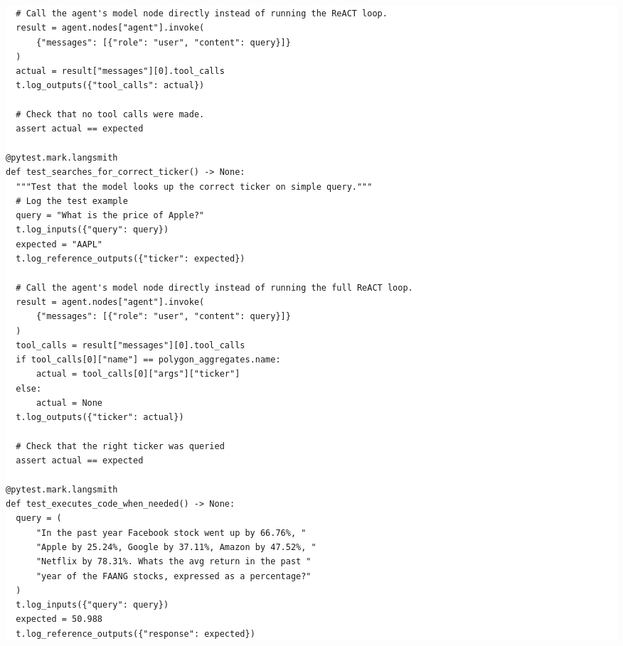       # Call the agent's model node directly instead of running the ReACT loop.  
      result = agent.nodes["agent"].invoke(  
          {"messages": [{"role": "user", "content": query}]}  
      )  
      actual = result["messages"][0].tool_calls  
      t.log_outputs({"tool_calls": actual})  
      
      # Check that no tool calls were made.  
      assert actual == expected  
      
    @pytest.mark.langsmith  
    def test_searches_for_correct_ticker() -> None:  
      """Test that the model looks up the correct ticker on simple query."""  
      # Log the test example  
      query = "What is the price of Apple?"  
      t.log_inputs({"query": query})  
      expected = "AAPL"  
      t.log_reference_outputs({"ticker": expected})  
      
      # Call the agent's model node directly instead of running the full ReACT loop.  
      result = agent.nodes["agent"].invoke(  
          {"messages": [{"role": "user", "content": query}]}  
      )  
      tool_calls = result["messages"][0].tool_calls  
      if tool_calls[0]["name"] == polygon_aggregates.name:  
          actual = tool_calls[0]["args"]["ticker"]  
      else:  
          actual = None  
      t.log_outputs({"ticker": actual})  
      
      # Check that the right ticker was queried  
      assert actual == expected  
      
    @pytest.mark.langsmith  
    def test_executes_code_when_needed() -> None:  
      query = (  
          "In the past year Facebook stock went up by 66.76%, "  
          "Apple by 25.24%, Google by 37.11%, Amazon by 47.52%, "  
          "Netflix by 78.31%. Whats the avg return in the past "  
          "year of the FAANG stocks, expressed as a percentage?"  
      )  
      t.log_inputs({"query": query})  
      expected = 50.988  
      t.log_reference_outputs({"response": expected})  
      